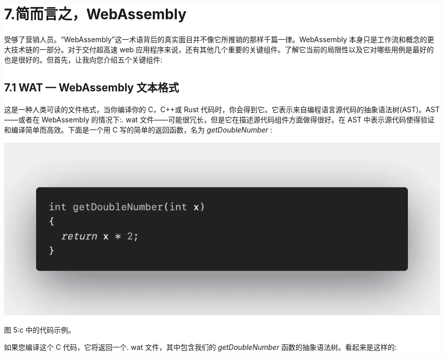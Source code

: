 # 7.简而言之，WebAssembly

受够了营销人员。“WebAssembly”这一术语背后的真实面目并不像它所推销的那样千篇一律。WebAssembly 本身只是工作流和概念的更大技术链的一部分。对于交付超高速 web 应用程序来说，还有其他几个重要的关键组件。了解它当前的局限性以及它对哪些用例是最好的也是很好的。但首先，让我向您介绍五个关键组件:

## 7.1 WAT — WebAssembly 文本格式

这是一种人类可读的文件格式，当你编译你的 C，C++或 Rust 代码时，你会得到它。它表示来自编程语言源代码的抽象语法树(AST)。AST——或者在 WebAssembly 的情况下:. wat 文件——可能很冗长，但是它在描述源代码组件方面做得很好。在 AST 中表示源代码使得验证和编译简单而高效。下面是一个用 C 写的简单的返回函数，名为 *getDoubleNumber* :

![](img/1212c542fdb53bfb7e7bd6d7621eb116.png)

图 5:c 中的代码示例。

如果您编译这个 C 代码，它将返回一个. wat 文件，其中包含我们的 *getDoubleNumber* 函数的抽象语法树。看起来是这样的:
